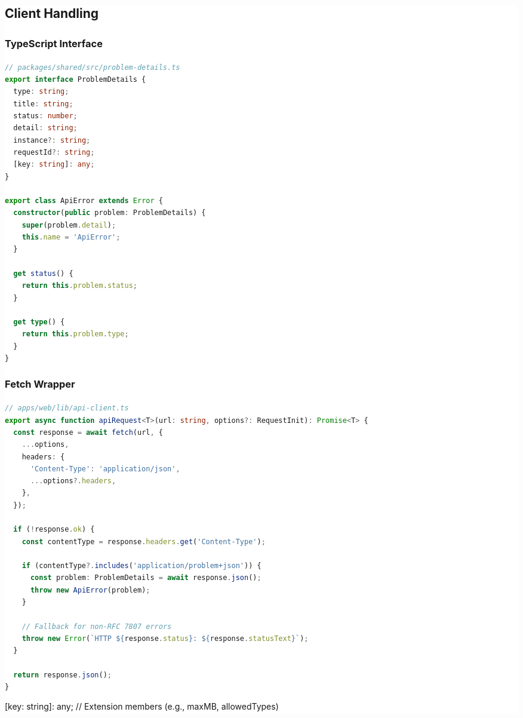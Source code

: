 
## Client Handling

### TypeScript Interface

```typescript
// packages/shared/src/problem-details.ts
export interface ProblemDetails {
  type: string;
  title: string;
  status: number;
  detail: string;
  instance?: string;
  requestId?: string;
  [key: string]: any;
}

export class ApiError extends Error {
  constructor(public problem: ProblemDetails) {
    super(problem.detail);
    this.name = 'ApiError';
  }

  get status() {
    return this.problem.status;
  }

  get type() {
    return this.problem.type;
  }
}
```

### Fetch Wrapper

```typescript
// apps/web/lib/api-client.ts
export async function apiRequest<T>(url: string, options?: RequestInit): Promise<T> {
  const response = await fetch(url, {
    ...options,
    headers: {
      'Content-Type': 'application/json',
      ...options?.headers,
    },
  });

  if (!response.ok) {
    const contentType = response.headers.get('Content-Type');

    if (contentType?.includes('application/problem+json')) {
      const problem: ProblemDetails = await response.json();
      throw new ApiError(problem);
    }

    // Fallback for non-RFC 7807 errors
    throw new Error(`HTTP ${response.status}: ${response.statusText}`);
  }

  return response.json();
}
```


  [key: string]: any; // Extension members (e.g., maxMB, allowedTypes)